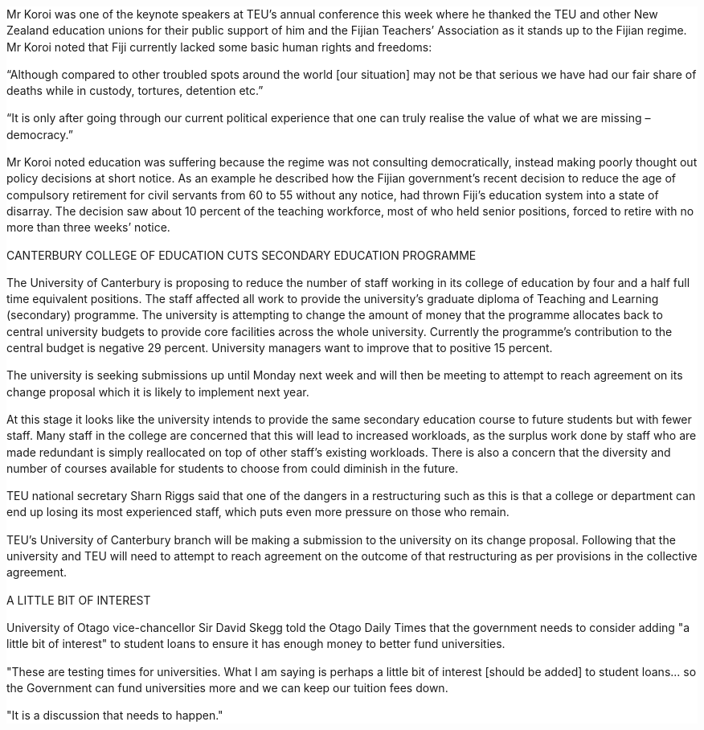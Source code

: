 Mr Koroi was one of the keynote speakers at TEU’s annual conference this week where he thanked the TEU and other New Zealand education unions for their public support of him and the Fijian Teachers’ Association as it stands up to the Fijian regime. Mr Koroi noted that Fiji currently lacked some basic human rights and freedoms:

“Although compared to other troubled spots around the world \[our situation\] may not be that serious we have had our fair share of deaths while in custody, tortures, detention etc.”

“It is only after going through our current political experience that one can truly realise the value of what we are missing – democracy.”

Mr Koroi noted education was suffering because the regime was not consulting democratically, instead making poorly thought out policy decisions at short notice. As an example he described how the Fijian government’s recent decision to reduce the age of compulsory retirement for civil servants from 60 to 55 without any notice, had thrown Fiji’s education system into a state of disarray. The decision saw about 10 percent of the teaching workforce, most of who held senior positions, forced to retire with no more than three weeks’ notice.

CANTERBURY COLLEGE OF EDUCATION CUTS SECONDARY EDUCATION PROGRAMME

The University of Canterbury is proposing to reduce the number of staff working in its college of education by four and a half full time equivalent positions. The staff affected all work to provide the university’s graduate diploma of Teaching and Learning (secondary) programme. The university is attempting to change the amount of money that the programme allocates back to central university budgets to provide core facilities across the whole university. Currently the programme’s contribution to the central budget is negative 29 percent. University managers want to improve that to positive 15 percent.

The university is seeking submissions up until Monday next week and will then be meeting to attempt to reach agreement on its change proposal which it is likely to implement next year.

At this stage it looks like the university intends to provide the same secondary education course to future students but with fewer staff. Many staff in the college are concerned that this will lead to increased workloads, as the surplus work done by staff who are made redundant is simply reallocated on top of other staff’s existing workloads. There is also a concern that the diversity and number of courses available for students to choose from could diminish in the future.

TEU national secretary Sharn Riggs said that one of the dangers in a restructuring such as this is that a college or department can end up losing its most experienced staff, which puts even more pressure on those who remain.

TEU’s University of Canterbury branch will be making a submission to the university on its change proposal. Following that the university and TEU will need to attempt to reach agreement on the outcome of that restructuring as per provisions in the collective agreement.

A LITTLE BIT OF INTEREST

University of Otago vice-chancellor Sir David Skegg told the Otago Daily Times that the government needs to consider adding "a little bit of interest" to student loans to ensure it has enough money to better fund universities.

"These are testing times for universities. What I am saying is perhaps a little bit of interest \[should be added\] to student loans... so the Government can fund universities more and we can keep our tuition fees down.

"It is a discussion that needs to happen."

